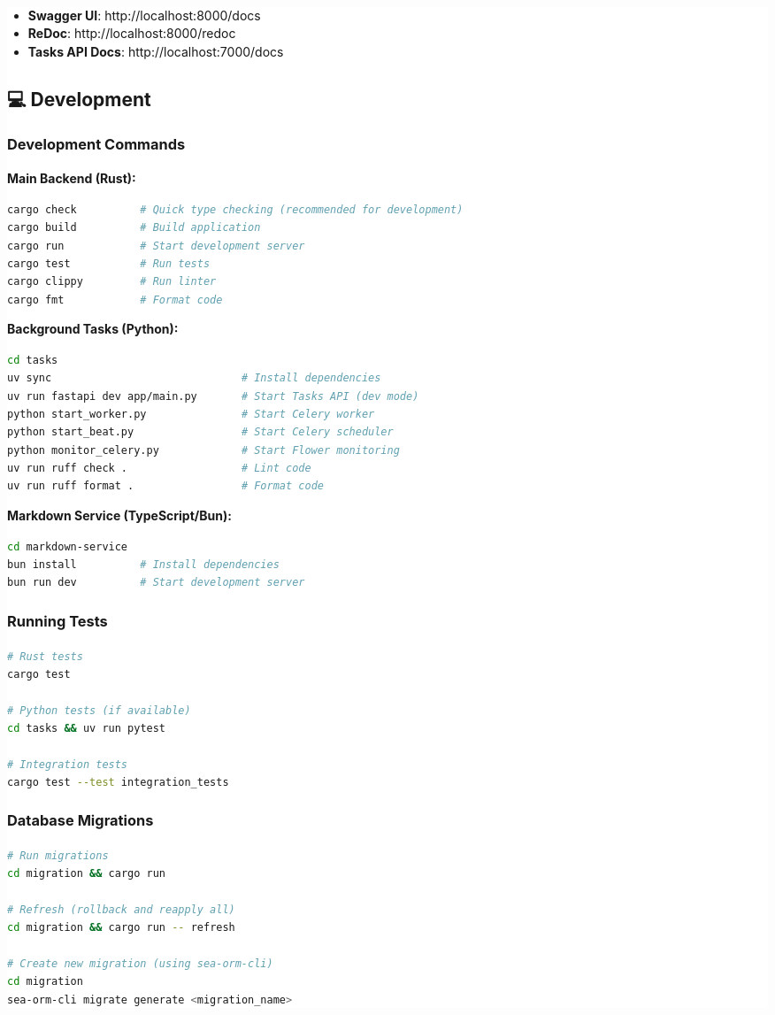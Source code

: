 - **Swagger UI**: http://localhost:8000/docs
- **ReDoc**: http://localhost:8000/redoc  
- **Tasks API Docs**: http://localhost:7000/docs

## 💻 Development

### Development Commands

**Main Backend (Rust):**
```bash
cargo check          # Quick type checking (recommended for development)
cargo build          # Build application
cargo run            # Start development server
cargo test           # Run tests
cargo clippy         # Run linter
cargo fmt            # Format code
```

**Background Tasks (Python):**
```bash
cd tasks
uv sync                              # Install dependencies
uv run fastapi dev app/main.py       # Start Tasks API (dev mode)
python start_worker.py               # Start Celery worker
python start_beat.py                 # Start Celery scheduler
python monitor_celery.py             # Start Flower monitoring
uv run ruff check .                  # Lint code
uv run ruff format .                 # Format code
```

**Markdown Service (TypeScript/Bun):**
```bash
cd markdown-service
bun install          # Install dependencies
bun run dev          # Start development server
```

### Running Tests

```bash
# Rust tests
cargo test

# Python tests (if available)  
cd tasks && uv run pytest

# Integration tests
cargo test --test integration_tests
```

### Database Migrations

```bash
# Run migrations
cd migration && cargo run

# Refresh (rollback and reapply all)
cd migration && cargo run -- refresh

# Create new migration (using sea-orm-cli)
cd migration
sea-orm-cli migrate generate <migration_name>
```
